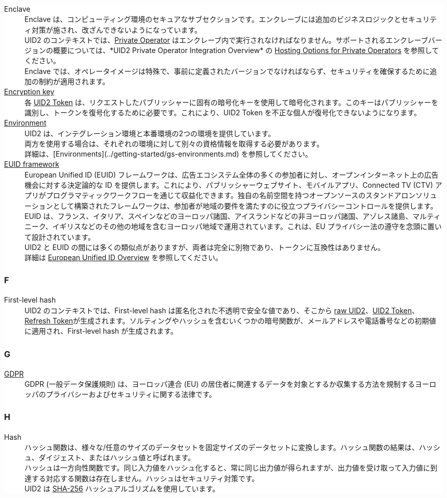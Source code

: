 <dt><MdxJumpAnchor id="gl-enclave">Enclave</MdxJumpAnchor></dt>
<dd>Enclave は、コンピューティング環境のセキュアなサブセクションです。エンクレーブには追加のビジネスロジックとセキュリティ対策が施され、改ざんできないようになっています。</dd>
<dd>UID2 のコンテキストでは、<a href="#gl-private-operator">Private Operator</a> はエンクレーブ内で実行されなければなりません。サポートされるエンクレーブバージョンの概要については、*UID2 Private Operator Integration Overview* の <a href="../guides/integration-options-private-operator#hosting-options-for-private-operators">Hosting Options for Private Operators</a> を参照してください。</dd>
<dd>Enclave では、オペレータイメージは特殊で、事前に定義されたバージョンでなければならず、セキュリティを確保するために追加の制約が適用されます。</dd>

<dt><MdxJumpAnchor id="gl-encryption-key"><a href="#gl-encryption-key">Encryption key</a></MdxJumpAnchor></dt>
<dd>各 <a href="#gl-uid2-token">UID2 Token</a> は、リクエストしたパブリッシャーに固有の暗号化キーを使用して暗号化されます。このキーはパブリッシャーを識別し、トークンを復号化するために必要です。これにより、UID2 Token を不正な個人が復号化できないようになります。</dd>

<dt><MdxJumpAnchor id="gl-environment"><a href="#gl-environment">Environment</a></MdxJumpAnchor></dt>
<dd>UID2 は、インテグレーション環境と本番環境の2つの環境を提供しています。</dd>
<dd>両方を使用する場合は、それぞれの環境に対して別々の資格情報を取得する必要があります。</dd>
<dd>詳細は、[Environments](../getting-started/gs-environments.md) を参照してください。</dd>

<dt><MdxJumpAnchor id="gl-euid-framework"><a href="#gl-euid-framework">EUID framework</a></MdxJumpAnchor></dt>
<dd>European Unified ID (EUID) フレームワークは、広告エコシステム全体の多くの参加者に対し、オープンインターネット上の広告機会に対する決定論的な ID を提供します。これにより、パブリッシャーウェブサイト、モバイルアプリ、Connected TV (CTV) アプリがプログラマティックワークフローを通じて収益化できます。独自の名前空間を持つオープンソースのスタンドアロンソリューションとして構築されたフレームワークは、参加者が地域の要件を満たすのに役立つプライバシーコントロールを提供します。</dd>
<dd>EUID は、フランス、イタリア、スペインなどのヨーロッパ諸国、アイスランドなどの非ヨーロッパ諸国、アゾレス諸島、マルティニーク、イギリスなどのその他の地域を含むヨーロッパ地域で運用されています。これは、EU プライバシー法の遵守を念頭に置いて設計されています。</dd>
<dd>UID2 と EUID の間には多くの類似点がありますが、両者は完全に別物であり、トークンに互換性はありません。</dd>
<dd>詳細は <a href="https://euid.eu/docs/intro">European Unified ID Overview</a> を参照してください。</dd>

</dl>

### F

<dl>

<dt><MdxJumpAnchor id="gl-first-level-hash">First-level hash</MdxJumpAnchor></dt>
<dd>UID2 のコンテキストでは、First-level hash は匿名化された不透明で安全な値であり、そこから <a href="#gl-raw-uid2">raw UID2</a>、<a href="#gl-uid2-token">UID2 Token</a>、<a href="#gl-refresh-token">Refresh Token</a>が生成されます。ソルティングやハッシュを含むいくつかの暗号関数が、メールアドレスや電話番号などの初期値に適用され、First-level hash が生成されます。</dd>

</dl>

### G

<dl>

<dt><MdxJumpAnchor id="gl-gdpr"><a href="#gl-gdpr">GDPR</a></MdxJumpAnchor></dt>
<dd>GDPR (一般データ保護規則) は、ヨーロッパ連合 (EU) の居住者に関連するデータを対象とするか収集する方法を規制するヨーロッパのプライバシーおよびセキュリティに関する法律です。</dd>

</dl>

### H

<dl>
<dt><MdxJumpAnchor id="gl-hash">Hash</MdxJumpAnchor></dt>
<dd>ハッシュ関数は、様々な/任意のサイズのデータセットを固定サイズのデータセットに変換します。ハッシュ関数の結果は、ハッシュ、ダイジェスト、またはハッシュ値と呼ばれます。</dd>
<dd>ハッシュは一方向性関数です。同じ入力値をハッシュ化すると、常に同じ出力値が得られますが、出力値を受け取って入力値に到達する対応する関数は存在しません。ハッシュはセキュリティ対策です。</dd>
<dd>UID2 は <a href="#gl-sha-256">SHA-256</a> ハッシュアルゴリズムを使用しています。</dd>
